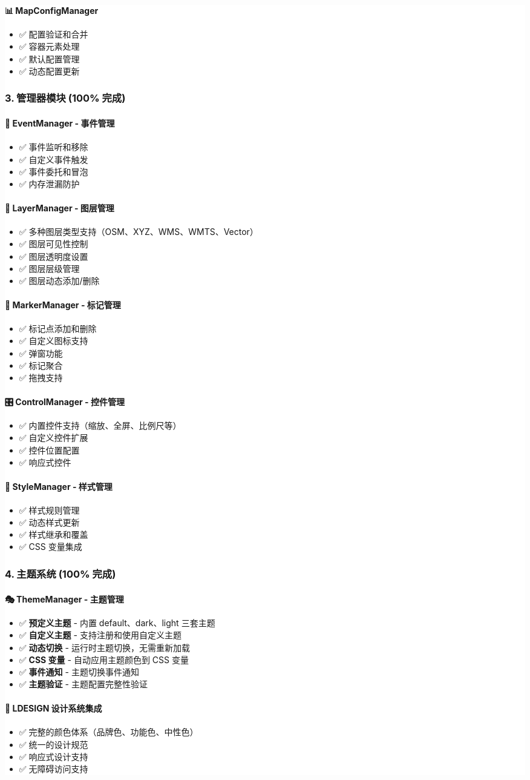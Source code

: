 #### 📊 MapConfigManager
- ✅ 配置验证和合并
- ✅ 容器元素处理
- ✅ 默认配置管理
- ✅ 动态配置更新

### 3. 管理器模块 (100% 完成)

#### 🎪 EventManager - 事件管理
- ✅ 事件监听和移除
- ✅ 自定义事件触发
- ✅ 事件委托和冒泡
- ✅ 内存泄漏防护

#### 🎨 LayerManager - 图层管理
- ✅ 多种图层类型支持（OSM、XYZ、WMS、WMTS、Vector）
- ✅ 图层可见性控制
- ✅ 图层透明度设置
- ✅ 图层层级管理
- ✅ 图层动态添加/删除

#### 📍 MarkerManager - 标记管理
- ✅ 标记点添加和删除
- ✅ 自定义图标支持
- ✅ 弹窗功能
- ✅ 标记聚合
- ✅ 拖拽支持

#### 🎛️ ControlManager - 控件管理
- ✅ 内置控件支持（缩放、全屏、比例尺等）
- ✅ 自定义控件扩展
- ✅ 控件位置配置
- ✅ 响应式控件

#### 🎨 StyleManager - 样式管理
- ✅ 样式规则管理
- ✅ 动态样式更新
- ✅ 样式继承和覆盖
- ✅ CSS 变量集成

### 4. 主题系统 (100% 完成)

#### 🎭 ThemeManager - 主题管理
- ✅ **预定义主题** - 内置 default、dark、light 三套主题
- ✅ **自定义主题** - 支持注册和使用自定义主题
- ✅ **动态切换** - 运行时主题切换，无需重新加载
- ✅ **CSS 变量** - 自动应用主题颜色到 CSS 变量
- ✅ **事件通知** - 主题切换事件通知
- ✅ **主题验证** - 主题配置完整性验证

#### 🎨 LDESIGN 设计系统集成
- ✅ 完整的颜色体系（品牌色、功能色、中性色）
- ✅ 统一的设计规范
- ✅ 响应式设计支持
- ✅ 无障碍访问支持
